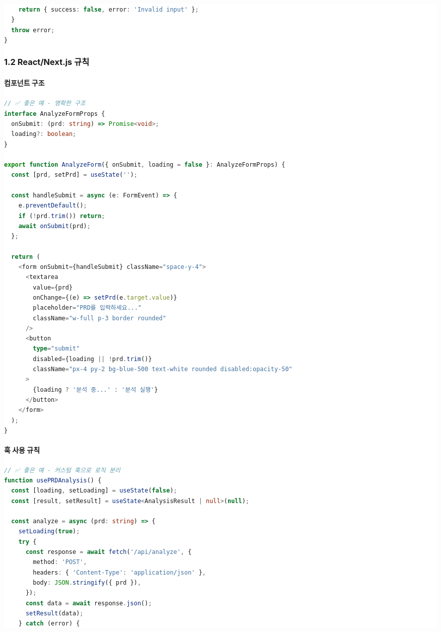 ```typescript
    return { success: false, error: 'Invalid input' };
  }
  throw error;
}
```

### 1.2 React/Next.js 규칙

#### 컴포넌트 구조
```typescript
// ✅ 좋은 예 - 명확한 구조
interface AnalyzeFormProps {
  onSubmit: (prd: string) => Promise<void>;
  loading?: boolean;
}

export function AnalyzeForm({ onSubmit, loading = false }: AnalyzeFormProps) {
  const [prd, setPrd] = useState('');
  
  const handleSubmit = async (e: FormEvent) => {
    e.preventDefault();
    if (!prd.trim()) return;
    await onSubmit(prd);
  };

  return (
    <form onSubmit={handleSubmit} className="space-y-4">
      <textarea
        value={prd}
        onChange={(e) => setPrd(e.target.value)}
        placeholder="PRD를 입력하세요..."
        className="w-full p-3 border rounded"
      />
      <button 
        type="submit" 
        disabled={loading || !prd.trim()}
        className="px-4 py-2 bg-blue-500 text-white rounded disabled:opacity-50"
      >
        {loading ? '분석 중...' : '분석 실행'}
      </button>
    </form>
  );
}
```

#### 훅 사용 규칙
```typescript
// ✅ 좋은 예 - 커스텀 훅으로 로직 분리
function usePRDAnalysis() {
  const [loading, setLoading] = useState(false);
  const [result, setResult] = useState<AnalysisResult | null>(null);
  
  const analyze = async (prd: string) => {
    setLoading(true);
    try {
      const response = await fetch('/api/analyze', {
        method: 'POST',
        headers: { 'Content-Type': 'application/json' },
        body: JSON.stringify({ prd }),
      });
      const data = await response.json();
      setResult(data);
    } catch (error) {
```